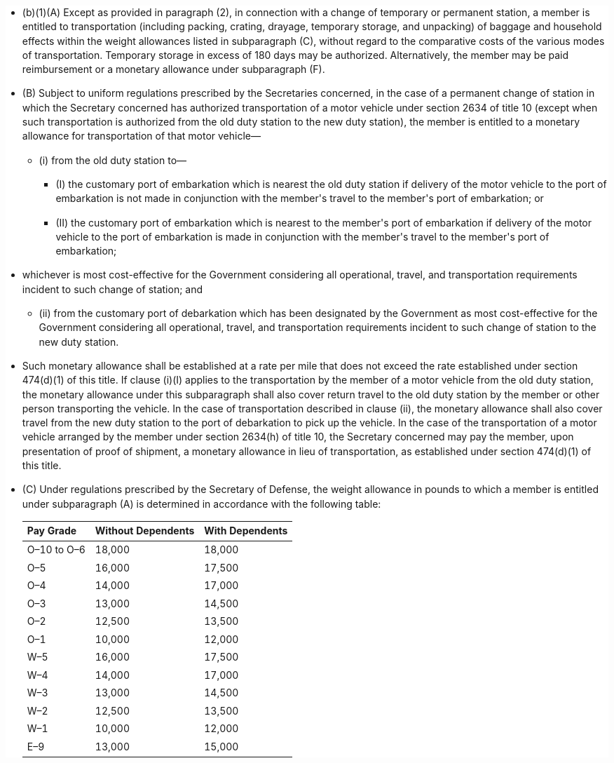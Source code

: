 * (b)(1)(A) Except as provided in paragraph (2), in connection with a change of temporary or permanent station, a member is entitled to transportation (including packing, crating, drayage, temporary storage, and unpacking) of baggage and household effects within the weight allowances listed in subparagraph (C), without regard to the comparative costs of the various modes of transportation. Temporary storage in excess of 180 days may be authorized. Alternatively, the member may be paid reimbursement or a monetary allowance under subparagraph (F).

* (B) Subject to uniform regulations prescribed by the Secretaries concerned, in the case of a permanent change of station in which the Secretary concerned has authorized transportation of a motor vehicle under section 2634 of title 10 (except when such transportation is authorized from the old duty station to the new duty station), the member is entitled to a monetary allowance for transportation of that motor vehicle—

  * (i) from the old duty station to—

    * (I) the customary port of embarkation which is nearest the old duty station if delivery of the motor vehicle to the port of embarkation is not made in conjunction with the member's travel to the member's port of embarkation; or

    * (II) the customary port of embarkation which is nearest to the member's port of embarkation if delivery of the motor vehicle to the port of embarkation is made in conjunction with the member's travel to the member's port of embarkation;


* whichever is most cost-effective for the Government considering all operational, travel, and transportation requirements incident to such change of station; and

  * (ii) from the customary port of debarkation which has been designated by the Government as most cost-effective for the Government considering all operational, travel, and transportation requirements incident to such change of station to the new duty station.


* Such monetary allowance shall be established at a rate per mile that does not exceed the rate established under section 474(d)(1) of this title. If clause (i)(I) applies to the transportation by the member of a motor vehicle from the old duty station, the monetary allowance under this subparagraph shall also cover return travel to the old duty station by the member or other person transporting the vehicle. In the case of transportation described in clause (ii), the monetary allowance shall also cover travel from the new duty station to the port of debarkation to pick up the vehicle. In the case of the transportation of a motor vehicle arranged by the member under section 2634(h) of title 10, the Secretary concerned may pay the member, upon presentation of proof of shipment, a monetary allowance in lieu of transportation, as established under section 474(d)(1) of this title.

* (C) Under regulations prescribed by the Secretary of Defense, the weight allowance in pounds to which a member is entitled under subparagraph (A) is determined in accordance with the following table:

  | Pay Grade | Without Dependents | With Dependents |
  | --- | --- | --- |
  | O–10 to O–6 | 18,000 | 18,000 |
  | O–5 | 16,000 | 17,500 |
  | O–4 | 14,000 | 17,000 |
  | O–3 | 13,000 | 14,500 |
  | O–2 | 12,500 | 13,500 |
  | O–1 | 10,000 | 12,000 |
  | W–5 | 16,000 | 17,500 |
  | W–4 | 14,000 | 17,000 |
  | W–3 | 13,000 | 14,500 |
  | W–2 | 12,500 | 13,500 |
  | W–1 | 10,000 | 12,000 |
  | E–9 | 13,000 | 15,000 |